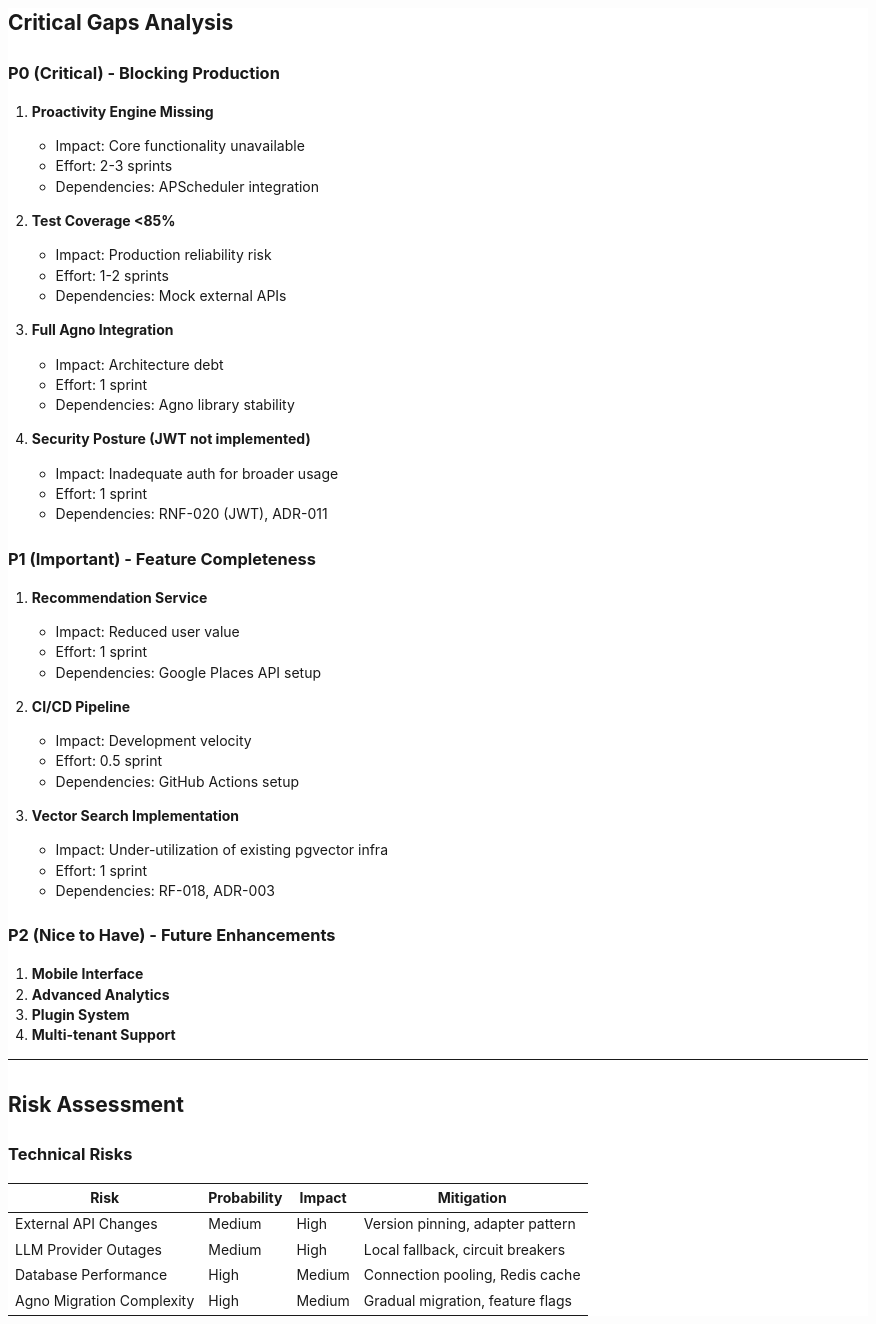 
## Critical Gaps Analysis

### P0 (Critical) - Blocking Production
1. **Proactivity Engine Missing**
   - Impact: Core functionality unavailable
   - Effort: 2-3 sprints
   - Dependencies: APScheduler integration

2. **Test Coverage <85%**
   - Impact: Production reliability risk
   - Effort: 1-2 sprints
   - Dependencies: Mock external APIs

3. **Full Agno Integration**
   - Impact: Architecture debt
   - Effort: 1 sprint
   - Dependencies: Agno library stability

4. **Security Posture (JWT not implemented)**
   - Impact: Inadequate auth for broader usage
   - Effort: 1 sprint
   - Dependencies: RNF-020 (JWT), ADR-011

### P1 (Important) - Feature Completeness
1. **Recommendation Service**
   - Impact: Reduced user value
   - Effort: 1 sprint
   - Dependencies: Google Places API setup

2. **CI/CD Pipeline**
   - Impact: Development velocity
   - Effort: 0.5 sprint
   - Dependencies: GitHub Actions setup

3. **Vector Search Implementation**
   - Impact: Under-utilization of existing pgvector infra
   - Effort: 1 sprint
   - Dependencies: RF-018, ADR-003

### P2 (Nice to Have) - Future Enhancements
1. **Mobile Interface**
2. **Advanced Analytics**
3. **Plugin System**
4. **Multi-tenant Support**

---

## Risk Assessment

### Technical Risks
| Risk | Probability | Impact | Mitigation |
|------|-------------|--------|------------|
| External API Changes | Medium | High | Version pinning, adapter pattern |
| LLM Provider Outages | Medium | High | Local fallback, circuit breakers |
| Database Performance | High | Medium | Connection pooling, Redis cache |
| Agno Migration Complexity | High | Medium | Gradual migration, feature flags |
